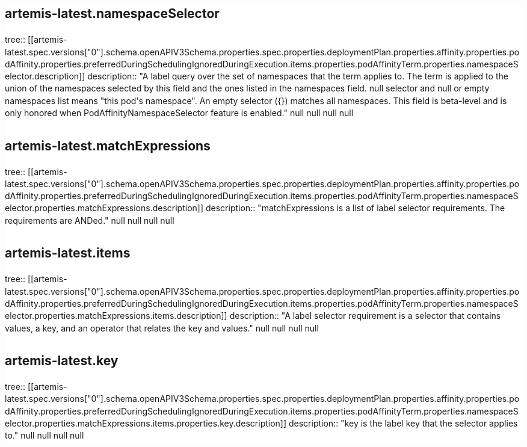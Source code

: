 
## artemis-latest.namespaceSelector

tree:: [[artemis-latest.spec.versions["0"].schema.openAPIV3Schema.properties.spec.properties.deploymentPlan.properties.affinity.properties.podAffinity.properties.preferredDuringSchedulingIgnoredDuringExecution.items.properties.podAffinityTerm.properties.namespaceSelector.description]]
description:: "A label query over the set of namespaces that the term applies to. The term is applied to the union of the namespaces selected by this field and the ones listed in the namespaces field. null selector and null or empty namespaces list means \"this pod's namespace\". An empty selector ({}) matches all namespaces. This field is beta-level and is only honored when PodAffinityNamespaceSelector feature is enabled."
null
null
null
null


## artemis-latest.matchExpressions

tree:: [[artemis-latest.spec.versions["0"].schema.openAPIV3Schema.properties.spec.properties.deploymentPlan.properties.affinity.properties.podAffinity.properties.preferredDuringSchedulingIgnoredDuringExecution.items.properties.podAffinityTerm.properties.namespaceSelector.properties.matchExpressions.description]]
description:: "matchExpressions is a list of label selector requirements. The requirements are ANDed."
null
null
null
null


## artemis-latest.items

tree:: [[artemis-latest.spec.versions["0"].schema.openAPIV3Schema.properties.spec.properties.deploymentPlan.properties.affinity.properties.podAffinity.properties.preferredDuringSchedulingIgnoredDuringExecution.items.properties.podAffinityTerm.properties.namespaceSelector.properties.matchExpressions.items.description]]
description:: "A label selector requirement is a selector that contains values, a key, and an operator that relates the key and values."
null
null
null
null


## artemis-latest.key

tree:: [[artemis-latest.spec.versions["0"].schema.openAPIV3Schema.properties.spec.properties.deploymentPlan.properties.affinity.properties.podAffinity.properties.preferredDuringSchedulingIgnoredDuringExecution.items.properties.podAffinityTerm.properties.namespaceSelector.properties.matchExpressions.items.properties.key.description]]
description:: "key is the label key that the selector applies to."
null
null
null
null
